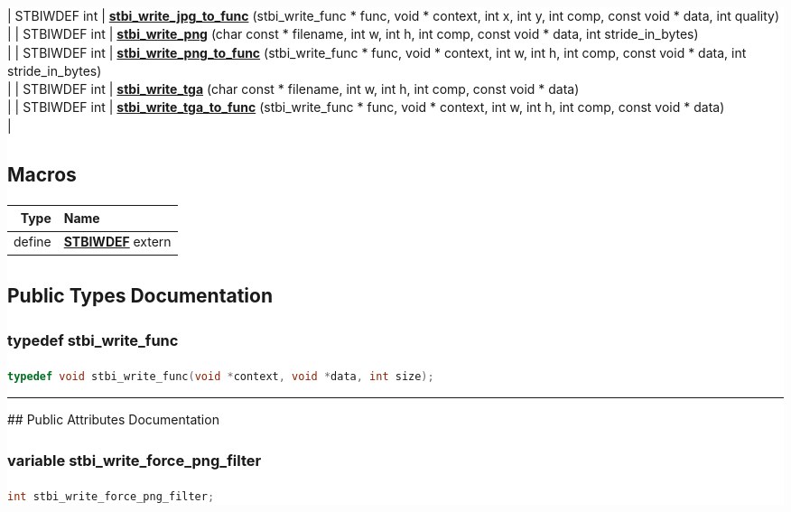 |  STBIWDEF int | [**stbi\_write\_jpg\_to\_func**](#function-stbi_write_jpg_to_func) (stbi\_write\_func \* func, void \* context, int x, int y, int comp, const void \* data, int quality) <br> |
|  STBIWDEF int | [**stbi\_write\_png**](#function-stbi_write_png) (char const \* filename, int w, int h, int comp, const void \* data, int stride\_in\_bytes) <br> |
|  STBIWDEF int | [**stbi\_write\_png\_to\_func**](#function-stbi_write_png_to_func) (stbi\_write\_func \* func, void \* context, int w, int h, int comp, const void \* data, int stride\_in\_bytes) <br> |
|  STBIWDEF int | [**stbi\_write\_tga**](#function-stbi_write_tga) (char const \* filename, int w, int h, int comp, const void \* data) <br> |
|  STBIWDEF int | [**stbi\_write\_tga\_to\_func**](#function-stbi_write_tga_to_func) (stbi\_write\_func \* func, void \* context, int w, int h, int comp, const void \* data) <br> |



























## Macros

| Type | Name |
| ---: | :--- |
| define  | [**STBIWDEF**](stb__image__write_8h.md#define-stbiwdef)  extern<br> |

## Public Types Documentation




### typedef stbi\_write\_func 

```C++
typedef void stbi_write_func(void *context, void *data, int size);
```




<hr>
## Public Attributes Documentation




### variable stbi\_write\_force\_png\_filter 

```C++
int stbi_write_force_png_filter;
```
